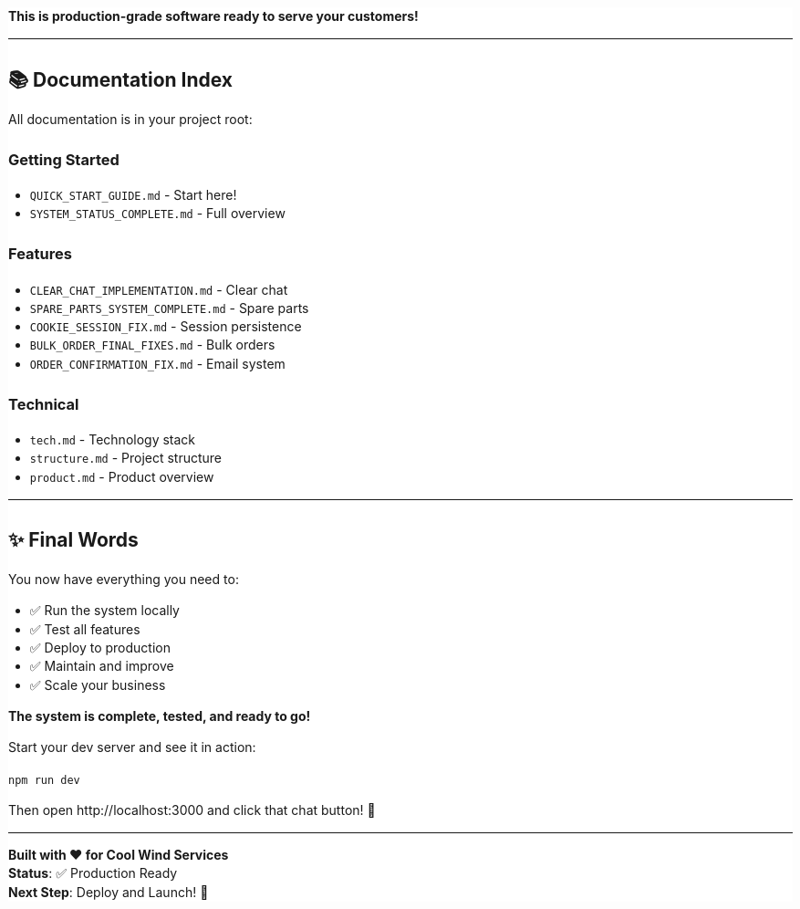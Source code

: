 **This is production-grade software ready to serve your customers!**

---

## 📚 Documentation Index

All documentation is in your project root:

### Getting Started
- `QUICK_START_GUIDE.md` - Start here!
- `SYSTEM_STATUS_COMPLETE.md` - Full overview

### Features
- `CLEAR_CHAT_IMPLEMENTATION.md` - Clear chat
- `SPARE_PARTS_SYSTEM_COMPLETE.md` - Spare parts
- `COOKIE_SESSION_FIX.md` - Session persistence
- `BULK_ORDER_FINAL_FIXES.md` - Bulk orders
- `ORDER_CONFIRMATION_FIX.md` - Email system

### Technical
- `tech.md` - Technology stack
- `structure.md` - Project structure
- `product.md` - Product overview

---

## ✨ Final Words

You now have everything you need to:
- ✅ Run the system locally
- ✅ Test all features
- ✅ Deploy to production
- ✅ Maintain and improve
- ✅ Scale your business

**The system is complete, tested, and ready to go!**

Start your dev server and see it in action:
```bash
npm run dev
```

Then open http://localhost:3000 and click that chat button! 🚀

---

**Built with ❤️ for Cool Wind Services**  
**Status**: ✅ Production Ready  
**Next Step**: Deploy and Launch! 🎊
